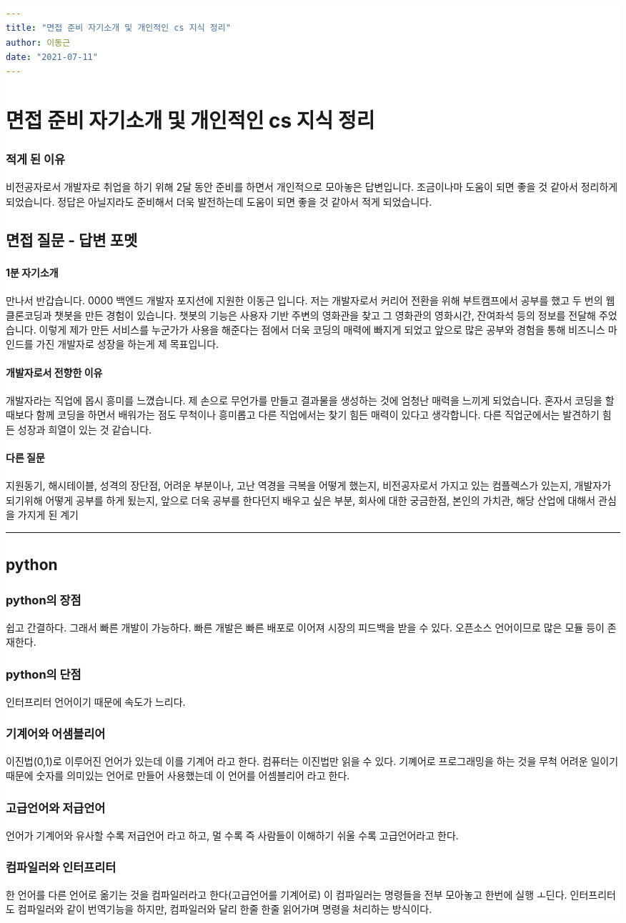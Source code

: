 ```yaml
---
title: "면접 준비 자기소개 및 개인적인 cs 지식 정리"
author: 이동근
date: "2021-07-11"
---
```


# 면접 준비 자기소개 및 개인적인 cs 지식 정리

### 적게 된 이유
비전공자로서 개발자로 취업을 하기 위해 2달 동안 준비를 하면서 개인적으로 모아놓은 답변입니다. 조금이나마 도움이 되면 좋을 것 같아서 정리하게 되었습니다.
정답은 아닐지라도 준비해서 더욱 발전하는데 도움이 되면 좋을 것 같아서 적게 되었습니다.

## 면접 질문 - 답변 포멧
#### 1분 자기소개
만나서 반갑습니다. 0000 백엔드 개발자 포지션에 지원한 이동근 입니다. 저는 개발자로서 커리어 전환을 위해 부트캠프에서 공부를 했고 두 번의 웹 클론코딩과 챗봇을 만든 경험이 있습니다. 챗봇의 기능은 사용자 기반 주변의 영화관을 찾고 그 영화관의 영화시간, 잔여좌석 등의 정보를 전달해 주었습니다. 이렇게 제가 만든 서비스를 누군가가 사용을 해준다는 점에서 더욱 코딩의 매력에 빠지게 되었고 앞으로 많은 공부와 경험을 통해 비즈니스 마인드를 가진 개발자로 성장을 하는게 제 목표입니다.


#### 개발자로서 전향한 이유
개발자라는 직업에 몹시 흥미를 느꼈습니다. 제 손으로 무언가를 만들고 결과물을 생성하는 것에 엄청난 매력을 느끼게 되었습니다. 혼자서 코딩을 할 때보다 함께 코딩을 하면서 배워가는 점도 무척이나 흥미롭고 다른 직업에서는 찾기 힘든 매력이 있다고 생각합니다. 다른 직업군에서는 발견하기 힘든 성장과 희열이 있는 것 같습니다.

#### 다른 질문
지원동기, 해시테이블, 성격의 장단점, 어려운 부분이나, 고난 역경을 극복을 어떻게 했는지, 비전공자로서 가지고 있는 컴플렉스가 있는지, 개발자가 되기위해 어떻게 공부를 하게 됬는지, 앞으로 더욱 공부를 한다던지 배우고 싶은 부분, 회사에 대한 궁금한점, 본인의 가치관, 해당 산업에 대해서 관심을 가지게 된 계기

----
## python
### python의 장점
쉽고 간결하다. 그래서 빠른 개발이 가능하다. 빠른 개발은 빠른 배포로 이어져 시장의 피드백을 받을 수 있다.
오픈소스 언어이므로 많은 모듈 등이 존재한다.
### python의 단점
인터프리터 언어이기 때문에 속도가 느리다.

### 기계어와 어샘블리어
이진법(0,1)로 이루어진 언어가 있는데 이를 기계어 라고 한다.
컴퓨터는 이진법만 읽을 수 있다. 기꼐어로 프로그래밍을 하는 것을 무척 어려운 일이기 때문에 숫자를 의미있는 언어로 만들어 사용했는데 이 언어를 어셈블리어 라고 한다.

### 고급언어와 저급언어
언어가 기계어와 유사할 수록 저급언어 라고 하고, 멀 수록 즉 사람들이 이해하기 쉬울 수록 고급언어라고 한다.

### 컴파일러와 인터프리터
한 언어를 다른 언어로 옮기는 것을 컴파일러라고 한다(고급언어를 기계어로)
이 컴파일러는 명령들을 전부 모아놓고 한번에 실행 ㅗ딘다.
인터프리터도 컴파일러와 같이 번역기능을 하지만, 컴파일러와 달리 한줄 한줄 읽어가며 명령을 처리하는 방식이다.
